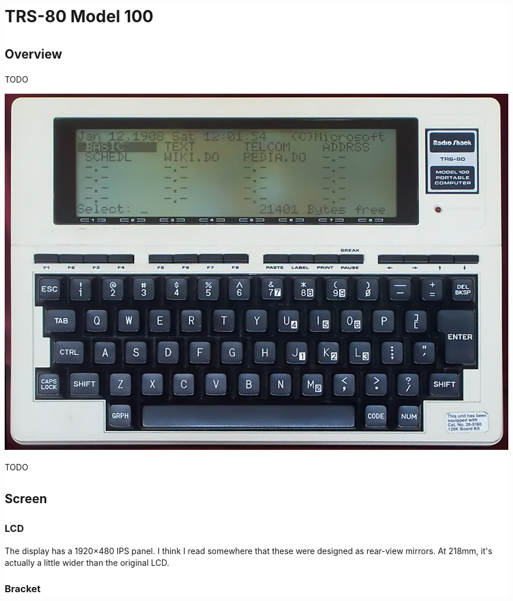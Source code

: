 # TRS-80 Model 100

## Overview

TODO

![TRS-80 Model 100](images/trs-80.jpg)

TODO

## Screen

### LCD

The display has a 1920×480 IPS panel. I think I read somewhere that these were designed as rear-view mirrors. At 218mm, it's actually a little wider than the original LCD.

### Bracket
